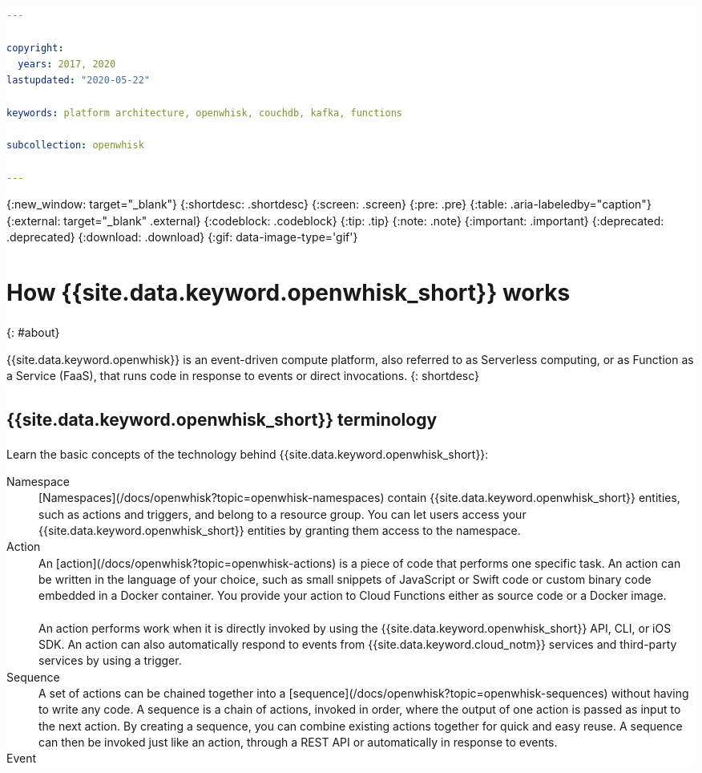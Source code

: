 ```yaml
---

copyright:
  years: 2017, 2020
lastupdated: "2020-05-22"

keywords: platform architecture, openwhisk, couchdb, kafka, functions

subcollection: openwhisk

---
```


{:new_window: target="_blank"}
{:shortdesc: .shortdesc}
{:screen: .screen}
{:pre: .pre}
{:table: .aria-labeledby="caption"}
{:external: target="_blank" .external}
{:codeblock: .codeblock}
{:tip: .tip}
{:note: .note}
{:important: .important}
{:deprecated: .deprecated}
{:download: .download}
{:gif: data-image-type='gif'}


# How {{site.data.keyword.openwhisk_short}} works
{: #about}

{{site.data.keyword.openwhisk}} is an event-driven compute platform, also referred to as Serverless computing, or as Function as a Service (FaaS), that runs code in response to events or direct invocations. 
{: shortdesc}

## {{site.data.keyword.openwhisk_short}} terminology

Learn the basic concepts of the technology behind {{site.data.keyword.openwhisk_short}}:

<dl>
  <dt>Namespace</dt>
    <dd>[Namespaces](/docs/openwhisk?topic=openwhisk-namespaces) contain {{site.data.keyword.openwhisk_short}} entities, such as actions and triggers, and belong to a resource group. You can let users access your {{site.data.keyword.openwhisk_short}} entities by granting them access to the namespace.</dd>
  <dt>Action</dt>
    <dd>An [action](/docs/openwhisk?topic=openwhisk-actions) is a piece of code that performs one specific task. An action can be written in the language of your choice, such as small snippets of JavaScript or Swift code or custom binary code embedded in a Docker container. You provide your action to Cloud Functions either as source code or a Docker image.
    <br><br>An action performs work when it is directly invoked by using the {{site.data.keyword.openwhisk_short}} API, CLI, or iOS SDK. An action can also automatically respond to events from {{site.data.keyword.cloud_notm}} services and third-party services by using a trigger.</dd>
  <dt>Sequence</dt>
    <dd>A set of actions can be chained together into a [sequence](/docs/openwhisk?topic=openwhisk-sequences) without having to write any code. A sequence is a chain of actions, invoked in order, where the output of one action is passed as input to the next action. By creating a sequence, you can combine existing actions together for quick and easy reuse. A sequence can then be invoked just like an action, through a REST API or automatically in response to events.
  </dd>
  <dt>Event</dt>